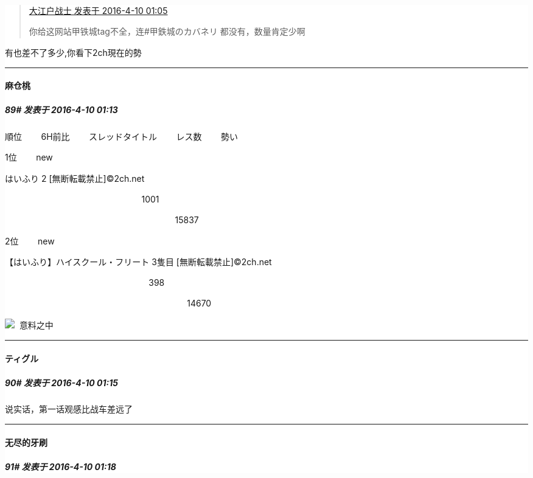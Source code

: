 <blockquote><a href="httphttps://bbs.saraba1st.com/2b/forum.php?mod=redirect&amp;goto=findpost&amp;pid=32093919&amp;ptid=1148786" target="_blank">大江户战士 发表于 2016-4-10 01:05</a>

你给这网站甲铁城tag不全，连#甲鉄城のカバネリ 都没有，数量肯定少啊</blockquote>
有也差不了多少,你看下2ch現在的勢







-----

####  麻仓桃  
##### 89#       发表于 2016-4-10 01:13




順位        6H前比        スレッドタイトル        レス数        勢い

1位        new        

はいふり 2 [無断転載禁止]©2ch.net

                                                         1001        

                                                                       15837

2位        new        

【はいふり】ハイスクール・フリート 3隻目 [無断転載禁止]©2ch.net

                                                            398        

                                                                            14670

<img src="https://static.saraba1st.com/image/smiley/animal/141.gif" referrerpolicy="no-referrer">  意料之中







-----

####  ティグル  
##### 90#       发表于 2016-4-10 01:15




说实话，第一话观感比战车差远了







-----

####  无尽的牙刷  
##### 91#       发表于 2016-4-10 01:18
